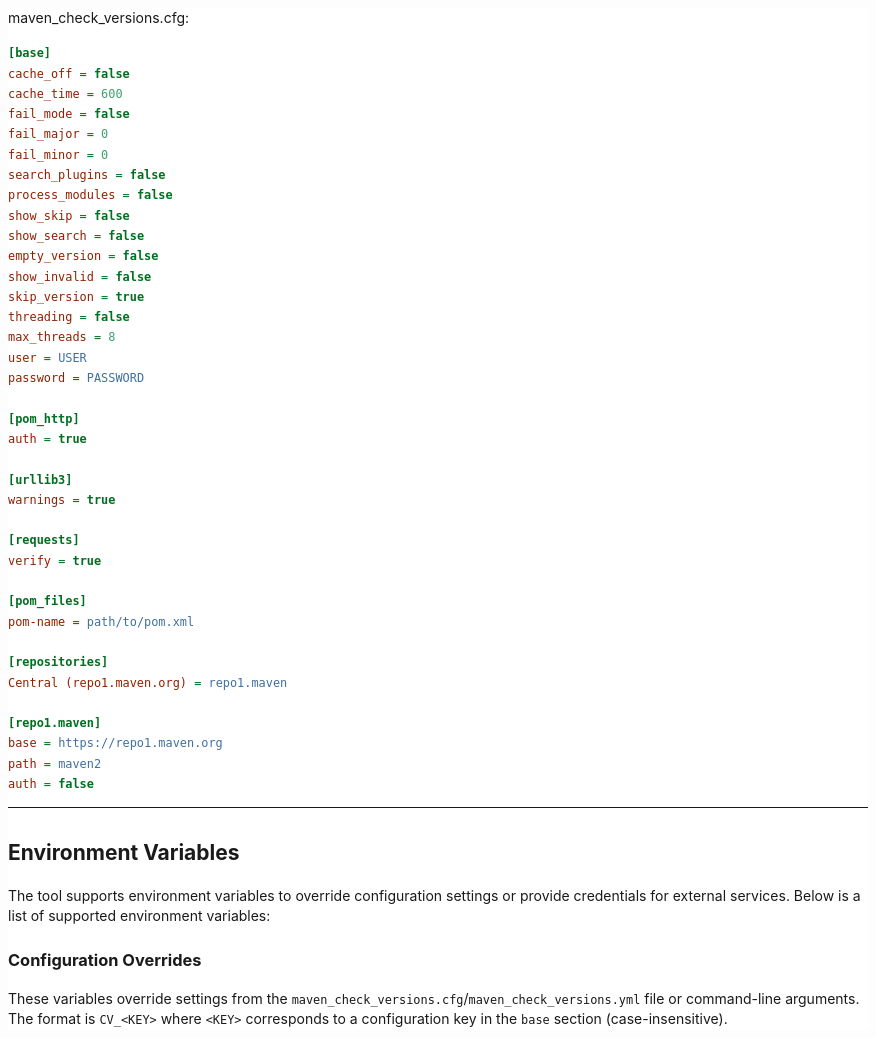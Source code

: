 maven_check_versions.cfg:
```maven_check_versions.cfg
[base]
cache_off = false
cache_time = 600
fail_mode = false
fail_major = 0
fail_minor = 0
search_plugins = false
process_modules = false
show_skip = false
show_search = false
empty_version = false
show_invalid = false
skip_version = true
threading = false
max_threads = 8
user = USER
password = PASSWORD

[pom_http]
auth = true

[urllib3]
warnings = true

[requests]
verify = true

[pom_files]
pom-name = path/to/pom.xml

[repositories]
Central (repo1.maven.org) = repo1.maven

[repo1.maven]
base = https://repo1.maven.org
path = maven2
auth = false
```

---

## Environment Variables

The tool supports environment variables to override configuration settings or provide credentials for external services. Below is a list of supported environment variables:

### Configuration Overrides
These variables override settings from the `maven_check_versions.cfg`/`maven_check_versions.yml` file or command-line arguments. The format is `CV_<KEY>` where `<KEY>` corresponds to a configuration key in the `base` section (case-insensitive).
